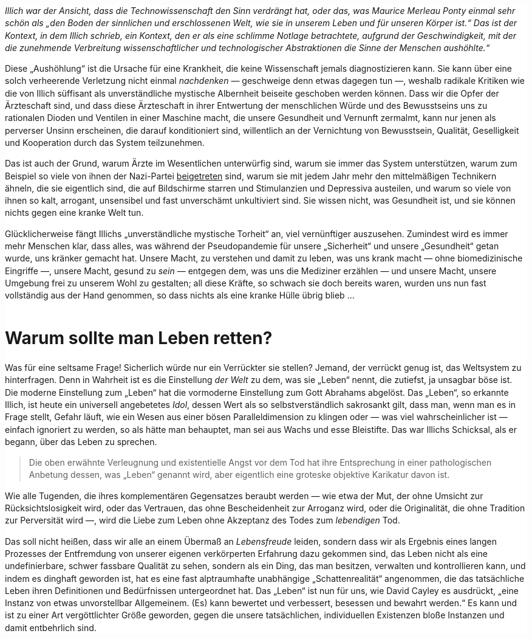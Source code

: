 *Illich war der Ansicht, dass die Technowissenschaft den Sinn verdrängt hat, oder das, was Maurice Merleau Ponty einmal sehr schön als „den Boden der sinnlichen und erschlossenen Welt, wie sie in unserem Leben und für unseren Körper ist.“ Das ist der Kontext, in dem Illich schrieb, ein Kontext, den er als eine schlimme Notlage betrachtete, aufgrund der Geschwindigkeit, mit der die zunehmende Verbreitung wissenschaftlicher und technologischer Abstraktionen die Sinne der Menschen aushöhlte.“*

Diese „Aushöhlung“ ist die Ursache für eine Krankheit, die keine Wissenschaft jemals diagnostizieren kann. Sie kann über eine solch verheerende Verletzung nicht einmal *nachdenken* — geschweige denn etwas dagegen tun —, weshalb radikale Kritiken wie die von Illich süffisant als unverständliche mystische Albernheit beiseite geschoben werden können. Dass wir die Opfer der Ärzteschaft sind, und dass diese Ärzteschaft in ihrer Entwertung der menschlichen Würde und des Bewusstseins uns zu rationalen Dioden und Ventilen in einer Maschine macht, die unsere Gesundheit und Vernunft zermalmt, kann nur jenen als perverser Unsinn erscheinen, die darauf konditioniert sind, willentlich an der Vernichtung von Bewusstsein, Qualität, Geselligkeit und Kooperation durch das System teilzunehmen. 

Das ist auch der Grund, warum Ärzte im Wesentlichen unterwürfig sind, warum sie immer das System unterstützen, warum zum Beispiel so viele von ihnen der Nazi-Partei [beigetreten](https://www.tabletmag.com/sections/history/articles/fernandes-doctors-who-became-nazis) sind, warum sie mit jedem Jahr mehr den mittelmäßigen Technikern ähneln, die sie eigentlich sind, die auf Bildschirme starren und Stimulanzien und Depressiva austeilen, und warum so viele von ihnen so kalt, arrogant, unsensibel und fast unverschämt unkultiviert sind. Sie wissen nicht, was Gesundheit ist, und sie können nichts gegen eine kranke Welt tun.

Glücklicherweise fängt Illichs „unverständliche mystische Torheit“ an, viel vernünftiger auszusehen. Zumindest wird es immer mehr Menschen klar, dass alles, was während der Pseudopandemie für unsere „Sicherheit“ und unsere „Gesundheit“ getan wurde, uns kränker gemacht hat. Unsere Macht, zu verstehen und damit zu leben, was uns krank macht — ohne biomedizinische Eingriffe —, unsere Macht, gesund zu *sein* — entgegen dem, was uns die Mediziner erzählen — und unsere Macht, unsere Umgebung frei zu unserem Wohl zu gestalten; all diese Kräfte, so schwach sie doch bereits waren, wurden uns nun fast vollständig aus der Hand genommen, so dass nichts als eine kranke Hülle übrig blieb …

# Warum sollte man Leben retten?

Was für eine seltsame Frage! Sicherlich würde nur ein Verrückter sie stellen? Jemand, der verrückt genug ist, das Weltsystem zu hinterfragen. Denn in Wahrheit ist es die Einstellung *der Welt* zu dem, was sie „Leben“ nennt, die zutiefst, ja unsagbar böse ist. Die moderne Einstellung zum „Leben“ hat die vormoderne Einstellung zum Gott Abrahams abgelöst. Das „Leben“, so erkannte Illich, ist heute ein universell angebetetes *Idol*, dessen Wert als so selbstverständlich sakrosankt gilt, dass man, wenn man es in Frage stellt, Gefahr läuft, wie ein Wesen aus einer bösen Paralleldimension zu klingen oder — was viel wahrscheinlicher ist — einfach ignoriert zu werden, so als hätte man behauptet, man sei aus Wachs und esse Bleistifte. Das war Illichs Schicksal, als er begann, über das Leben zu sprechen.

> Die oben erwähnte Verleugnung und existentielle Angst vor dem Tod hat ihre Entsprechung in einer pathologischen Anbetung dessen, was „Leben“ genannt wird, aber eigentlich eine groteske objektive Karikatur davon ist. 

Wie alle Tugenden, die ihres komplementären Gegensatzes beraubt werden — wie etwa der Mut, der ohne Umsicht zur Rücksichtslosigkeit wird, oder das Vertrauen, das ohne Bescheidenheit zur Arroganz wird, oder die Originalität, die ohne Tradition zur Perversität wird —, wird die Liebe zum Leben ohne Akzeptanz des Todes zum *lebendigen* Tod. 

Das soll nicht heißen, dass wir alle an einem Übermaß an *Lebensfreude* leiden, sondern dass wir als Ergebnis eines langen Prozesses der Entfremdung von unserer eigenen verkörperten Erfahrung dazu gekommen sind, das Leben nicht als eine undefinierbare, schwer fassbare Qualität zu sehen, sondern als ein Ding, das man besitzen, verwalten und kontrollieren kann, und indem es dinghaft geworden ist, hat es eine fast alptraumhafte unabhängige „Schattenrealität“ angenommen, die das tatsächliche Leben ihren Definitionen und Bedürfnissen untergeordnet hat. Das „Leben“ ist nun für uns, wie David Cayley es ausdrückt, „eine Instanz von etwas unvorstellbar Allgemeinem. (Es) kann bewertet und verbessert, besessen und bewahrt werden.“ Es kann und ist zu einer Art vergöttlichter Größe geworden, gegen die unsere tatsächlichen, individuellen Existenzen bloße Instanzen und damit entbehrlich sind.

